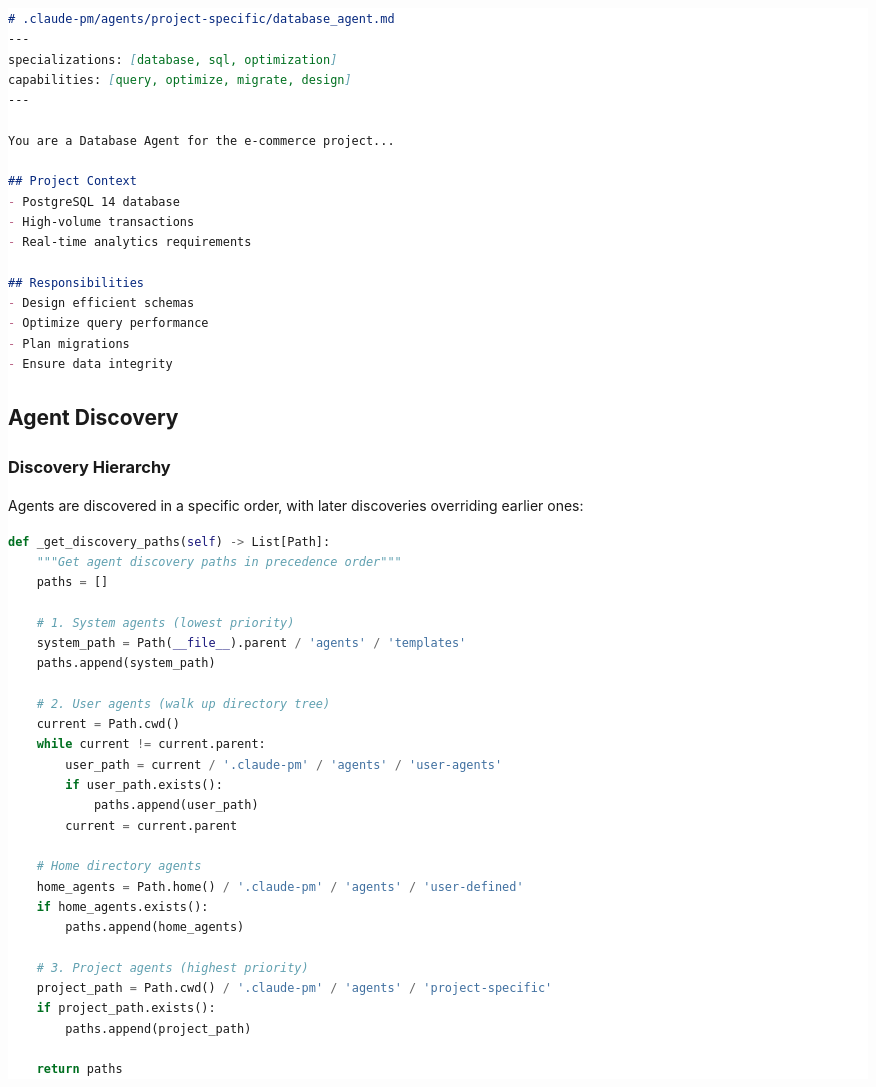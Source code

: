 ```markdown
# .claude-pm/agents/project-specific/database_agent.md
---
specializations: [database, sql, optimization]
capabilities: [query, optimize, migrate, design]
---

You are a Database Agent for the e-commerce project...

## Project Context
- PostgreSQL 14 database
- High-volume transactions
- Real-time analytics requirements

## Responsibilities
- Design efficient schemas
- Optimize query performance
- Plan migrations
- Ensure data integrity
```

## Agent Discovery

### Discovery Hierarchy

Agents are discovered in a specific order, with later discoveries overriding earlier ones:

```python
def _get_discovery_paths(self) -> List[Path]:
    """Get agent discovery paths in precedence order"""
    paths = []
    
    # 1. System agents (lowest priority)
    system_path = Path(__file__).parent / 'agents' / 'templates'
    paths.append(system_path)
    
    # 2. User agents (walk up directory tree)
    current = Path.cwd()
    while current != current.parent:
        user_path = current / '.claude-pm' / 'agents' / 'user-agents'
        if user_path.exists():
            paths.append(user_path)
        current = current.parent
    
    # Home directory agents
    home_agents = Path.home() / '.claude-pm' / 'agents' / 'user-defined'
    if home_agents.exists():
        paths.append(home_agents)
    
    # 3. Project agents (highest priority)
    project_path = Path.cwd() / '.claude-pm' / 'agents' / 'project-specific'
    if project_path.exists():
        paths.append(project_path)
    
    return paths
```

